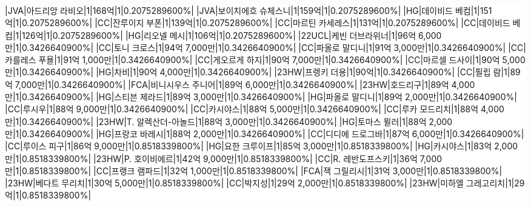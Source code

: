 |JVA|아드리앙 라비오|1|168억|1|0.2075289600%|
|JVA|보이치에흐 슈체스니|1|159억|1|0.2075289600%|
|HG|데이비드 베컴|1|151억|1|0.2075289600%|
|CC|잔루이지 부폰|1|139억|1|0.2075289600%|
|CC|마르틴 카세레스|1|131억|1|0.2075289600%|
|CC|데이비드 베컴|1|126억|1|0.2075289600%|
|HG|리오넬 메시|1|106억|1|0.2075289600%|
|22UCL|케빈 더브라위너|1|96억 6,000만|1|0.3426640900%|
|CC|토니 크로스|1|94억 7,000만|1|0.3426640900%|
|CC|파올로 말디니|1|91억 3,000만|1|0.3426640900%|
|CC|카를레스 푸욜|1|91억 1,000만|1|0.3426640900%|
|CC|게오르게 하지|1|90억 7,000만|1|0.3426640900%|
|CC|마르셀 드사이|1|90억 5,000만|1|0.3426640900%|
|HG|차비|1|90억 4,000만|1|0.3426640900%|
|23HW|프렝키 더용|1|90억|1|0.3426640900%|
|CC|필립 람|1|89억 7,000만|1|0.3426640900%|
|FCA|비니시우스 주니어|1|89억 6,000만|1|0.3426640900%|
|23HW|호드리구|1|89억 4,000만|1|0.3426640900%|
|HG|스티븐 제라드|1|89억 3,000만|1|0.3426640900%|
|HG|파올로 말디니|1|89억 2,000만|1|0.3426640900%|
|CC|루시우|1|88억 9,000만|1|0.3426640900%|
|CC|카시야스|1|88억 5,000만|1|0.3426640900%|
|CC|루카 모드리치|1|88억 4,000만|1|0.3426640900%|
|23HW|T. 알렉산더-아놀드|1|88억 3,000만|1|0.3426640900%|
|HG|토마스 뮐러|1|88억 2,000만|1|0.3426640900%|
|HG|프랑코 바레시|1|88억 2,000만|1|0.3426640900%|
|CC|디디에 드로그바|1|87억 6,000만|1|0.3426640900%|
|CC|루이스 피구|1|86억 9,000만|1|0.8518339800%|
|HG|요한 크루이프|1|85억 3,000만|1|0.8518339800%|
|HG|카시야스|1|83억 2,000만|1|0.8518339800%|
|23HW|P. 호이비에르|1|42억 9,000만|1|0.8518339800%|
|CC|R. 레반도프스키|1|36억 7,000만|1|0.8518339800%|
|CC|프랭크 램파드|1|32억 1,000만|1|0.8518339800%|
|FCA|잭 그릴리시|1|31억 3,000만|1|0.8518339800%|
|23HW|베다트 무리치|1|30억 5,000만|1|0.8518339800%|
|CC|박지성|1|29억 2,000만|1|0.8518339800%|
|23HW|미하엘 그레고리치|1|29억|1|0.8518339800%|
